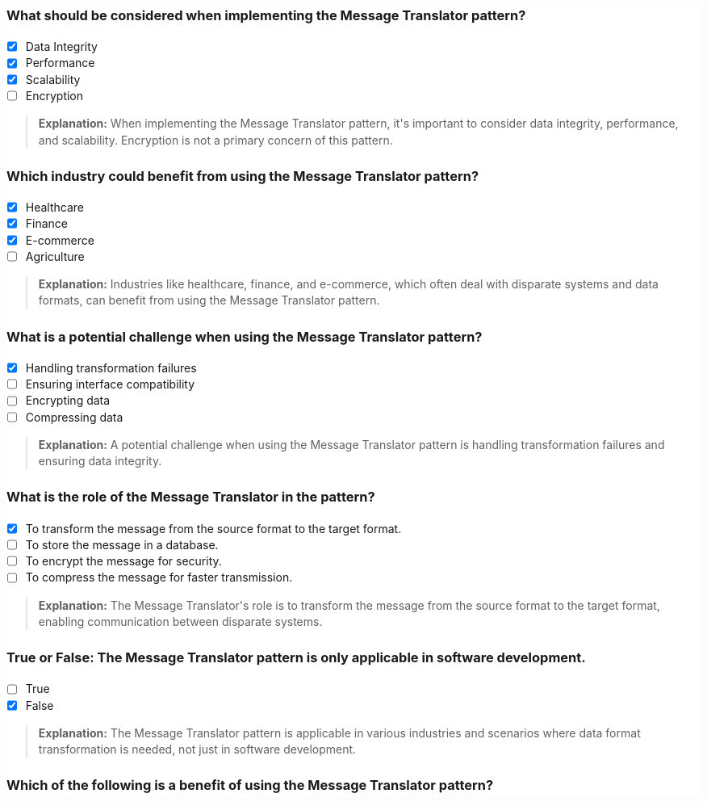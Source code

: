 ### What should be considered when implementing the Message Translator pattern?

- [x] Data Integrity
- [x] Performance
- [x] Scalability
- [ ] Encryption

> **Explanation:** When implementing the Message Translator pattern, it's important to consider data integrity, performance, and scalability. Encryption is not a primary concern of this pattern.

### Which industry could benefit from using the Message Translator pattern?

- [x] Healthcare
- [x] Finance
- [x] E-commerce
- [ ] Agriculture

> **Explanation:** Industries like healthcare, finance, and e-commerce, which often deal with disparate systems and data formats, can benefit from using the Message Translator pattern.

### What is a potential challenge when using the Message Translator pattern?

- [x] Handling transformation failures
- [ ] Ensuring interface compatibility
- [ ] Encrypting data
- [ ] Compressing data

> **Explanation:** A potential challenge when using the Message Translator pattern is handling transformation failures and ensuring data integrity.

### What is the role of the Message Translator in the pattern?

- [x] To transform the message from the source format to the target format.
- [ ] To store the message in a database.
- [ ] To encrypt the message for security.
- [ ] To compress the message for faster transmission.

> **Explanation:** The Message Translator's role is to transform the message from the source format to the target format, enabling communication between disparate systems.

### True or False: The Message Translator pattern is only applicable in software development.

- [ ] True
- [x] False

> **Explanation:** The Message Translator pattern is applicable in various industries and scenarios where data format transformation is needed, not just in software development.

### Which of the following is a benefit of using the Message Translator pattern?

